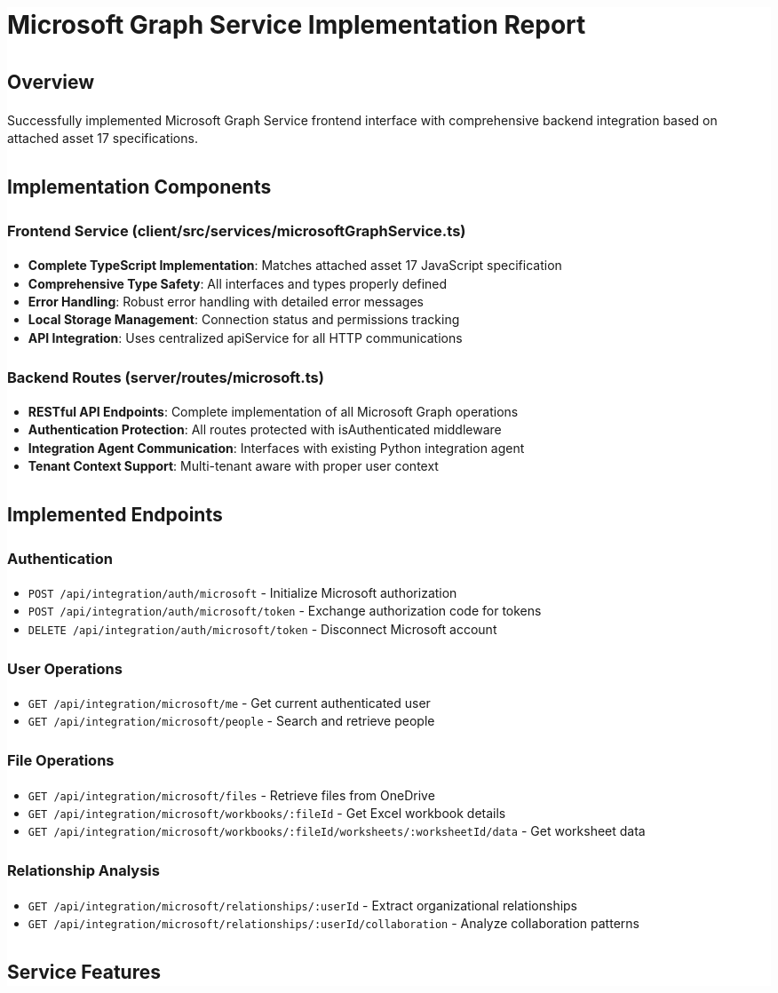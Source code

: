 # Microsoft Graph Service Implementation Report

## Overview
Successfully implemented Microsoft Graph Service frontend interface with comprehensive backend integration based on attached asset 17 specifications.

## Implementation Components

### Frontend Service (client/src/services/microsoftGraphService.ts)
- **Complete TypeScript Implementation**: Matches attached asset 17 JavaScript specification
- **Comprehensive Type Safety**: All interfaces and types properly defined
- **Error Handling**: Robust error handling with detailed error messages
- **Local Storage Management**: Connection status and permissions tracking
- **API Integration**: Uses centralized apiService for all HTTP communications

### Backend Routes (server/routes/microsoft.ts)
- **RESTful API Endpoints**: Complete implementation of all Microsoft Graph operations
- **Authentication Protection**: All routes protected with isAuthenticated middleware
- **Integration Agent Communication**: Interfaces with existing Python integration agent
- **Tenant Context Support**: Multi-tenant aware with proper user context

## Implemented Endpoints

### Authentication
- `POST /api/integration/auth/microsoft` - Initialize Microsoft authorization
- `POST /api/integration/auth/microsoft/token` - Exchange authorization code for tokens
- `DELETE /api/integration/auth/microsoft/token` - Disconnect Microsoft account

### User Operations
- `GET /api/integration/microsoft/me` - Get current authenticated user
- `GET /api/integration/microsoft/people` - Search and retrieve people

### File Operations
- `GET /api/integration/microsoft/files` - Retrieve files from OneDrive
- `GET /api/integration/microsoft/workbooks/:fileId` - Get Excel workbook details
- `GET /api/integration/microsoft/workbooks/:fileId/worksheets/:worksheetId/data` - Get worksheet data

### Relationship Analysis
- `GET /api/integration/microsoft/relationships/:userId` - Extract organizational relationships
- `GET /api/integration/microsoft/relationships/:userId/collaboration` - Analyze collaboration patterns

## Service Features
